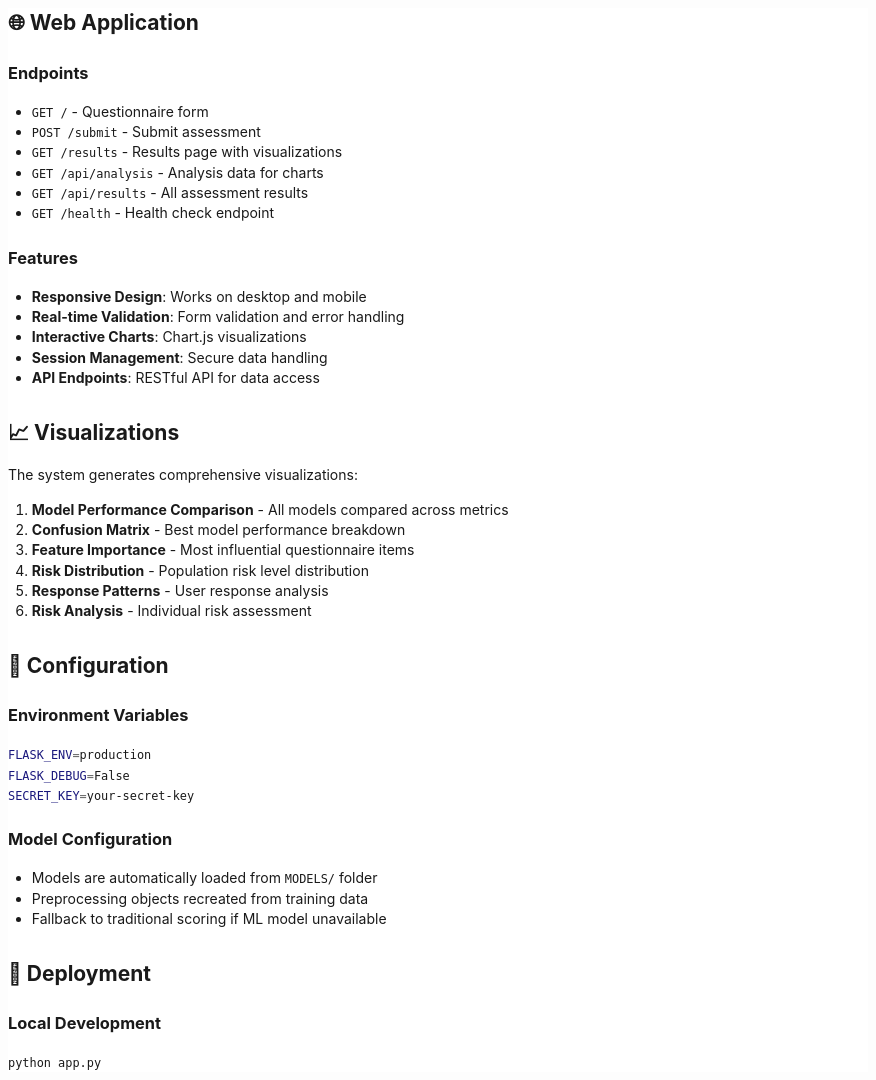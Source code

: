 ## 🌐 Web Application

### Endpoints
- `GET /` - Questionnaire form
- `POST /submit` - Submit assessment
- `GET /results` - Results page with visualizations
- `GET /api/analysis` - Analysis data for charts
- `GET /api/results` - All assessment results
- `GET /health` - Health check endpoint

### Features
- **Responsive Design**: Works on desktop and mobile
- **Real-time Validation**: Form validation and error handling
- **Interactive Charts**: Chart.js visualizations
- **Session Management**: Secure data handling
- **API Endpoints**: RESTful API for data access

## 📈 Visualizations

The system generates comprehensive visualizations:

1. **Model Performance Comparison** - All models compared across metrics
2. **Confusion Matrix** - Best model performance breakdown
3. **Feature Importance** - Most influential questionnaire items
4. **Risk Distribution** - Population risk level distribution
5. **Response Patterns** - User response analysis
6. **Risk Analysis** - Individual risk assessment

## 🔧 Configuration

### Environment Variables
```bash
FLASK_ENV=production
FLASK_DEBUG=False
SECRET_KEY=your-secret-key
```

### Model Configuration
- Models are automatically loaded from `MODELS/` folder
- Preprocessing objects recreated from training data
- Fallback to traditional scoring if ML model unavailable

## 🚀 Deployment

### Local Development
```bash
python app.py
```
